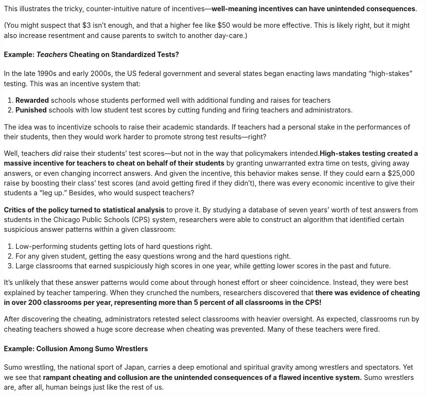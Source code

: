 This illustrates the tricky, counter-intuitive nature of incentives—**well-meaning incentives can have unintended consequences**.

(You might suspect that $3 isn’t enough, and that a higher fee like $50 would be more effective. This is likely right, but it might also increase resentment and cause parents to switch to another day-care.)

#### Example: _Teachers_ Cheating on Standardized Tests?

In the late 1990s and early 2000s, the US federal government and several states began enacting laws mandating “high-stakes” testing. This was an incentive system that:

  1. **Rewarded** schools whose students performed well with additional funding and raises for teachers
  2. **Punished** schools with low student test scores by cutting funding and firing teachers and administrators.



The idea was to incentivize schools to raise their academic standards. If teachers had a personal stake in the performances of their students, then they would work harder to promote strong test results—right?

Well, teachers _did_ raise their students’ test scores—but not in the way that policymakers intended.**High-stakes testing created a massive incentive for teachers to cheat on behalf of their students** by granting unwarranted extra time on tests, giving away answers, or even changing incorrect answers. And given the incentive, this behavior makes sense. If they could earn a $25,000 raise by boosting their class’ test scores (and avoid getting fired if they didn’t), there was every economic incentive to give their students a “leg up.” Besides, who would suspect teachers?

**Critics of the policy turned to** **statistical analysis** to prove it. By studying a database of seven years’ worth of test answers from students in the Chicago Public Schools (CPS) system, researchers were able to construct an algorithm that identified certain suspicious answer patterns within a given classroom:

  1. Low-performing students getting lots of hard questions right.
  2. For any given student, getting the easy questions wrong and the hard questions right.
  3. Large classrooms that earned suspiciously high scores in one year, while getting lower scores in the past and future.



It’s unlikely that these answer patterns would come about through honest effort or sheer coincidence. Instead, they were best explained by teacher tampering. When they crunched the numbers, researchers discovered that **there was** **evidence of cheating in over 200 classrooms per year, representing more than 5 percent of all classrooms in the CPS!**

After discovering the cheating, administrators retested select classrooms with heavier oversight. As expected, classrooms run by cheating teachers showed a huge score decrease when cheating was prevented. Many of these teachers were fired.

#### Example: Collusion Among Sumo Wrestlers

Sumo wrestling, the national sport of Japan, carries a deep emotional and spiritual gravity among wrestlers and spectators. Yet we see that **rampant cheating and collusion are the unintended consequences of a flawed incentive system.** Sumo wrestlers are, after all, human beings just like the rest of us.
